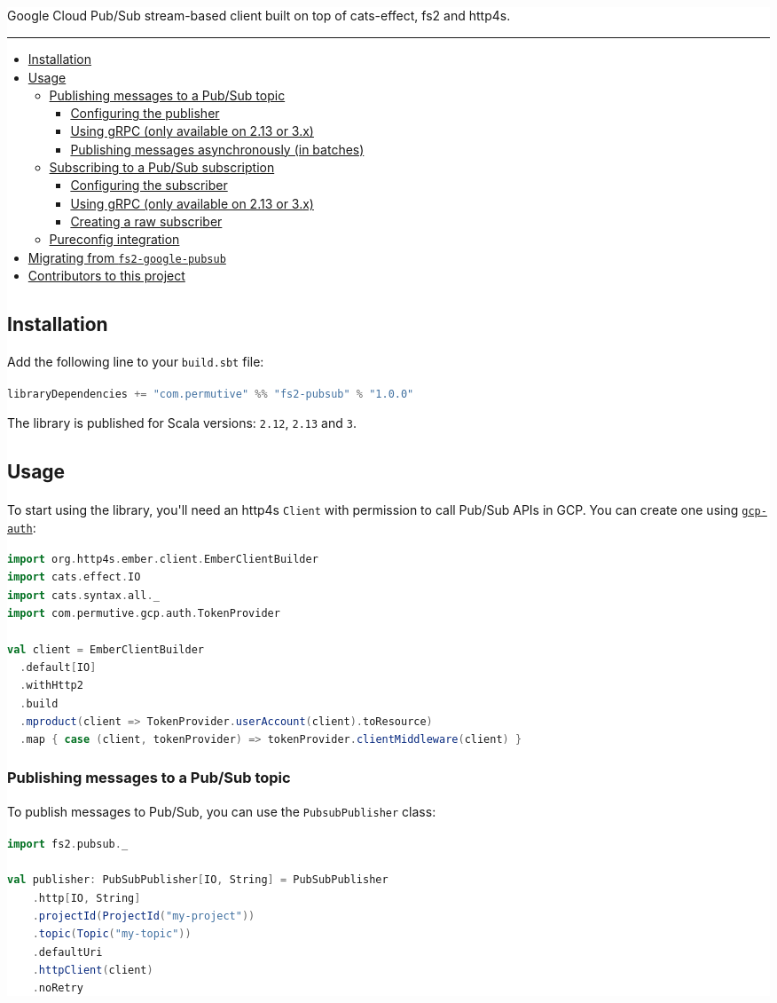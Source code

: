 Google Cloud Pub/Sub stream-based client built on top of cats-effect, fs2 and http4s.

---

- [Installation](#installation)
- [Usage](#usage)
  - [Publishing messages to a Pub/Sub topic](#publishing-messages-to-a-pubsub-topic)
    - [Configuring the publisher](#configuring-the-publisher)
    - [Using gRPC (only available on 2.13 or 3.x)](#using-grpc-only-available-on-213-or-3x)
    - [Publishing messages asynchronously (in batches)](#publishing-messages-asynchronously-in-batches)
  - [Subscribing to a Pub/Sub subscription](#subscribing-to-a-pubsub-subscription)
    - [Configuring the subscriber](#configuring-the-subscriber)
    - [Using gRPC (only available on 2.13 or 3.x)](#using-grpc-only-available-on-213-or-3x)
    - [Creating a raw subscriber](#creating-a-raw-subscriber)
  - [Pureconfig integration](#pureconfig-integration)
- [Migrating from `fs2-google-pubsub`](#migrating-from-fs2-google-pubsub)
- [Contributors to this project](#contributors-to-this-project)

## Installation

Add the following line to your `build.sbt` file:

```sbt
libraryDependencies += "com.permutive" %% "fs2-pubsub" % "1.0.0"
```

The library is published for Scala versions: `2.12`, `2.13` and `3`.

## Usage

To start using the library, you'll need an http4s `Client` with permission to
call Pub/Sub APIs in GCP. You can create one using [`gcp-auth`]:

```scala
import org.http4s.ember.client.EmberClientBuilder
import cats.effect.IO
import cats.syntax.all._
import com.permutive.gcp.auth.TokenProvider

val client = EmberClientBuilder
  .default[IO]
  .withHttp2
  .build
  .mproduct(client => TokenProvider.userAccount(client).toResource)
  .map { case (client, tokenProvider) => tokenProvider.clientMiddleware(client) }
```


### Publishing messages to a Pub/Sub topic

To publish messages to Pub/Sub, you can use the `PubsubPublisher` class:

```scala
import fs2.pubsub._

val publisher: PubSubPublisher[IO, String] = PubSubPublisher
    .http[IO, String]
    .projectId(ProjectId("my-project"))
    .topic(Topic("my-topic"))
    .defaultUri
    .httpClient(client)
    .noRetry
```


[`gcp-auth`]: https://github.com/permutive-engineering/gcp-auth/
[`refreshable`]: https://github.com/permutive-engineering/refreshable/
[`pureconfig`]: https://pureconfig.github.io/